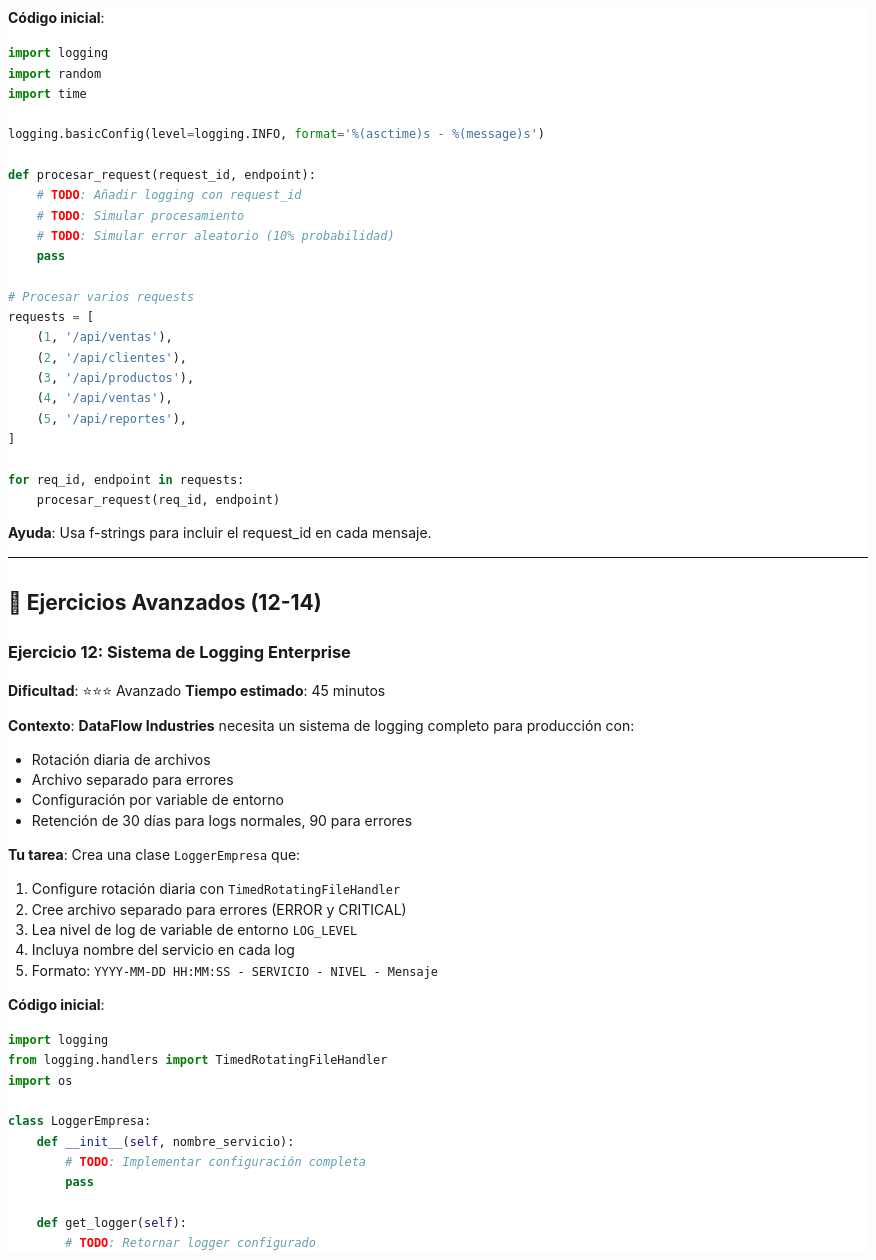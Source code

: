 **Código inicial**:
```python
import logging
import random
import time

logging.basicConfig(level=logging.INFO, format='%(asctime)s - %(message)s')

def procesar_request(request_id, endpoint):
    # TODO: Añadir logging con request_id
    # TODO: Simular procesamiento
    # TODO: Simular error aleatorio (10% probabilidad)
    pass

# Procesar varios requests
requests = [
    (1, '/api/ventas'),
    (2, '/api/clientes'),
    (3, '/api/productos'),
    (4, '/api/ventas'),
    (5, '/api/reportes'),
]

for req_id, endpoint in requests:
    procesar_request(req_id, endpoint)
```

**Ayuda**: Usa f-strings para incluir el request_id en cada mensaje.

---

## 🔴 Ejercicios Avanzados (12-14)

### Ejercicio 12: Sistema de Logging Enterprise
**Dificultad**: ⭐⭐⭐ Avanzado
**Tiempo estimado**: 45 minutos

**Contexto**:
**DataFlow Industries** necesita un sistema de logging completo para producción con:
- Rotación diaria de archivos
- Archivo separado para errores
- Configuración por variable de entorno
- Retención de 30 días para logs normales, 90 para errores

**Tu tarea**:
Crea una clase `LoggerEmpresa` que:
1. Configure rotación diaria con `TimedRotatingFileHandler`
2. Cree archivo separado para errores (ERROR y CRITICAL)
3. Lea nivel de log de variable de entorno `LOG_LEVEL`
4. Incluya nombre del servicio en cada log
5. Formato: `YYYY-MM-DD HH:MM:SS - SERVICIO - NIVEL - Mensaje`

**Código inicial**:
```python
import logging
from logging.handlers import TimedRotatingFileHandler
import os

class LoggerEmpresa:
    def __init__(self, nombre_servicio):
        # TODO: Implementar configuración completa
        pass

    def get_logger(self):
        # TODO: Retornar logger configurado
```